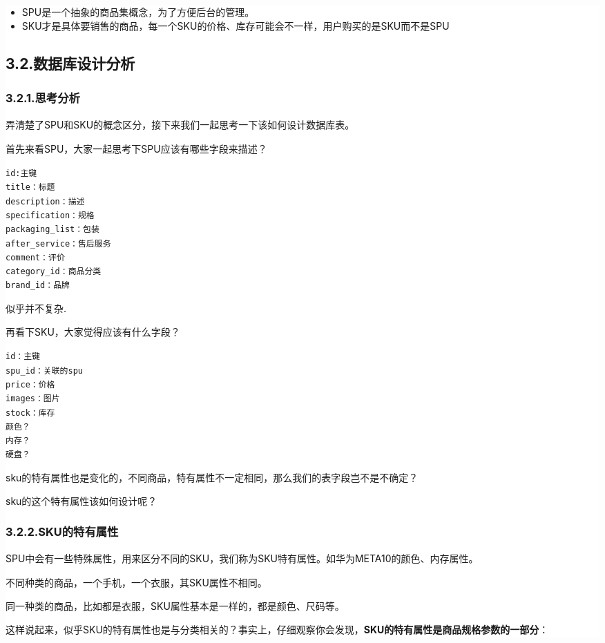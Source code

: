 - SPU是一个抽象的商品集概念，为了方便后台的管理。
- SKU才是具体要销售的商品，每一个SKU的价格、库存可能会不一样，用户购买的是SKU而不是SPU



## 3.2.数据库设计分析

### 3.2.1.思考分析

弄清楚了SPU和SKU的概念区分，接下来我们一起思考一下该如何设计数据库表。

首先来看SPU，大家一起思考下SPU应该有哪些字段来描述？

```
id:主键
title：标题
description：描述
specification：规格
packaging_list：包装
after_service：售后服务
comment：评价
category_id：商品分类
brand_id：品牌
```

似乎并不复杂.

再看下SKU，大家觉得应该有什么字段？

```
id：主键
spu_id：关联的spu
price：价格
images：图片
stock：库存
颜色？
内存？
硬盘？
```

sku的特有属性也是变化的，不同商品，特有属性不一定相同，那么我们的表字段岂不是不确定？

sku的这个特有属性该如何设计呢？



### 3.2.2.SKU的特有属性

SPU中会有一些特殊属性，用来区分不同的SKU，我们称为SKU特有属性。如华为META10的颜色、内存属性。

不同种类的商品，一个手机，一个衣服，其SKU属性不相同。

同一种类的商品，比如都是衣服，SKU属性基本是一样的，都是颜色、尺码等。

这样说起来，似乎SKU的特有属性也是与分类相关的？事实上，仔细观察你会发现，**SKU的特有属性是商品规格参数的一部分**：
